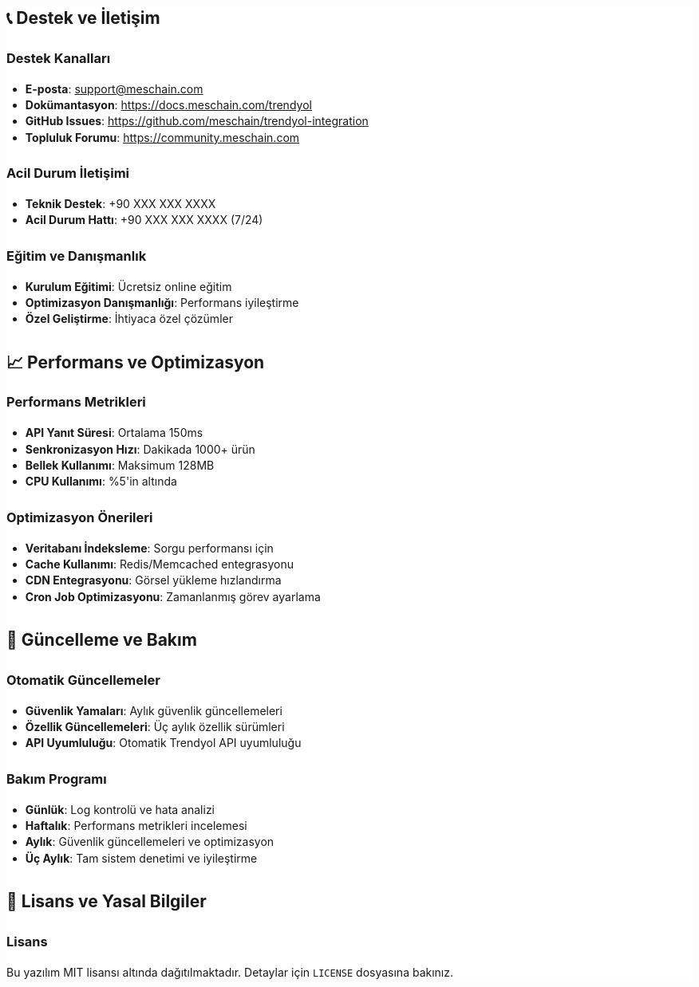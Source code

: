 ## 📞 Destek ve İletişim

### Destek Kanalları
- **E-posta**: support@meschain.com
- **Dokümantasyon**: https://docs.meschain.com/trendyol
- **GitHub Issues**: https://github.com/meschain/trendyol-integration
- **Topluluk Forumu**: https://community.meschain.com

### Acil Durum İletişimi
- **Teknik Destek**: +90 XXX XXX XXXX
- **Acil Durum Hattı**: +90 XXX XXX XXXX (7/24)

### Eğitim ve Danışmanlık
- **Kurulum Eğitimi**: Ücretsiz online eğitim
- **Optimizasyon Danışmanlığı**: Performans iyileştirme
- **Özel Geliştirme**: İhtiyaca özel çözümler

## 📈 Performans ve Optimizasyon

### Performans Metrikleri
- **API Yanıt Süresi**: Ortalama 150ms
- **Senkronizasyon Hızı**: Dakikada 1000+ ürün
- **Bellek Kullanımı**: Maksimum 128MB
- **CPU Kullanımı**: %5'in altında

### Optimizasyon Önerileri
- **Veritabanı İndeksleme**: Sorgu performansı için
- **Cache Kullanımı**: Redis/Memcached entegrasyonu
- **CDN Entegrasyonu**: Görsel yükleme hızlandırma
- **Cron Job Optimizasyonu**: Zamanlanmış görev ayarlama

## 🔄 Güncelleme ve Bakım

### Otomatik Güncellemeler
- **Güvenlik Yamaları**: Aylık güvenlik güncellemeleri
- **Özellik Güncellemeleri**: Üç aylık özellik sürümleri
- **API Uyumluluğu**: Otomatik Trendyol API uyumluluğu

### Bakım Programı
- **Günlük**: Log kontrolü ve hata analizi
- **Haftalık**: Performans metrikleri incelemesi
- **Aylık**: Güvenlik güncellemeleri ve optimizasyon
- **Üç Aylık**: Tam sistem denetimi ve iyileştirme

## 📄 Lisans ve Yasal Bilgiler

### Lisans
Bu yazılım MIT lisansı altında dağıtılmaktadır. Detaylar için `LICENSE` dosyasına bakınız.
